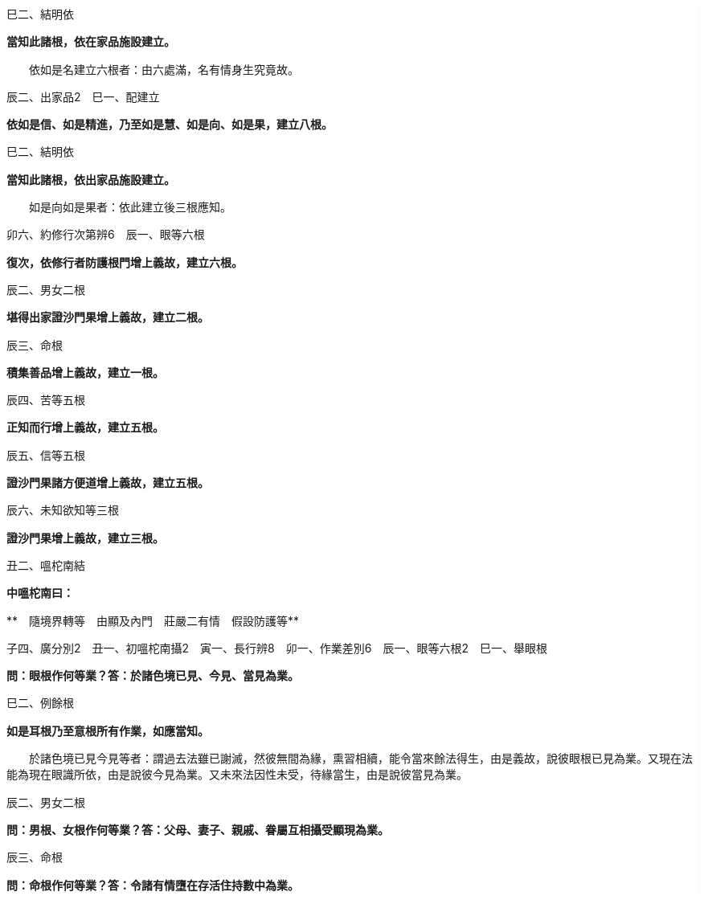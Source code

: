 巳二、結明依

**當知此諸根，依在家品施設建立。**

　　依如是名建立六根者：由六處滿，名有情身生究竟故。

辰二、出家品2　巳一、配建立

**依如是信、如是精進，乃至如是慧、如是向、如是果，建立八根。**

巳二、結明依

**當知此諸根，依出家品施設建立。**

　　如是向如是果者：依此建立後三根應知。

卯六、約修行次第辨6　辰一、眼等六根

**復次，依修行者防護根門增上義故，建立六根。**

辰二、男女二根

**堪得出家證沙門果增上義故，建立二根。**

辰三、命根

**積集善品增上義故，建立一根。**

辰四、苦等五根

**正知而行增上義故，建立五根。**

辰五、信等五根

**證沙門果諸方便道增上義故，建立五根。**

辰六、未知欲知等三根

**證沙門果增上義故，建立三根。**

丑二、嗢柁南結

**中嗢柁南曰：**

**　隨境界轉等　由顯及內門　莊嚴二有情　假設防護等**

子四、廣分別2　丑一、初嗢柁南攝2　寅一、長行辨8　卯一、作業差別6　辰一、眼等六根2　巳一、舉眼根

**問：眼根作何等業？答：於諸色境已見、今見、當見為業。**

巳二、例餘根

**如是耳根乃至意根所有作業，如應當知。**

　　於諸色境已見今見等者：謂過去法雖已謝滅，然彼無間為緣，熏習相續，能令當來餘法得生，由是義故，說彼眼根已見為業。又現在法能為現在眼識所依，由是說彼今見為業。又未來法因性未受，待緣當生，由是說彼當見為業。

辰二、男女二根

**問：男根、女根作何等業？答：父母、妻子、親戚、眷屬互相攝受顯現為業。**

辰三、命根

**問：命根作何等業？答：令諸有情墮在存活住持數中為業。**

